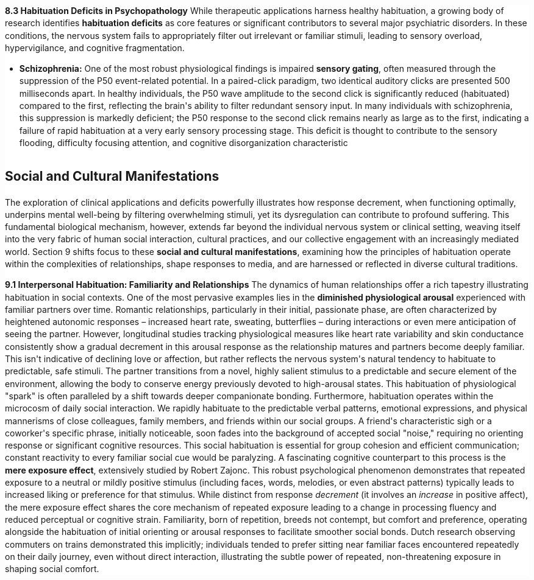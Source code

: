 **8.3 Habituation Deficits in Psychopathology**
While therapeutic applications harness healthy habituation, a growing body of research identifies **habituation deficits** as core features or significant contributors to several major psychiatric disorders. In these conditions, the nervous system fails to appropriately filter out irrelevant or familiar stimuli, leading to sensory overload, hypervigilance, and cognitive fragmentation.

*   **Schizophrenia:** One of the most robust physiological findings is impaired **sensory gating**, often measured through the suppression of the P50 event-related potential. In a paired-click paradigm, two identical auditory clicks are presented 500 milliseconds apart. In healthy individuals, the P50 wave amplitude to the second click is significantly reduced (habituated) compared to the first, reflecting the brain's ability to filter redundant sensory input. In many individuals with schizophrenia, this suppression is markedly deficient; the P50 response to the second click remains nearly as large as to the first, indicating a failure of rapid habituation at a very early sensory processing stage. This deficit is thought to contribute to the sensory flooding, difficulty focusing attention, and cognitive disorganization characteristic

## Social and Cultural Manifestations

The exploration of clinical applications and deficits powerfully illustrates how response decrement, when functioning optimally, underpins mental well-being by filtering overwhelming stimuli, yet its dysregulation can contribute to profound suffering. This fundamental biological mechanism, however, extends far beyond the individual nervous system or clinical setting, weaving itself into the very fabric of human social interaction, cultural practices, and our collective engagement with an increasingly mediated world. Section 9 shifts focus to these **social and cultural manifestations**, examining how the principles of habituation operate within the complexities of relationships, shape responses to media, and are harnessed or reflected in diverse cultural traditions.

**9.1 Interpersonal Habituation: Familiarity and Relationships**
The dynamics of human relationships offer a rich tapestry illustrating habituation in social contexts. One of the most pervasive examples lies in the **diminished physiological arousal** experienced with familiar partners over time. Romantic relationships, particularly in their initial, passionate phase, are often characterized by heightened autonomic responses – increased heart rate, sweating, butterflies – during interactions or even mere anticipation of seeing the partner. However, longitudinal studies tracking physiological measures like heart rate variability and skin conductance consistently show a gradual decrement in this arousal response as the relationship matures and partners become deeply familiar. This isn't indicative of declining love or affection, but rather reflects the nervous system's natural tendency to habituate to predictable, safe stimuli. The partner transitions from a novel, highly salient stimulus to a predictable and secure element of the environment, allowing the body to conserve energy previously devoted to high-arousal states. This habituation of physiological "spark" is often paralleled by a shift towards deeper companionate bonding. Furthermore, habituation operates within the microcosm of daily social interaction. We rapidly habituate to the predictable verbal patterns, emotional expressions, and physical mannerisms of close colleagues, family members, and friends within our social groups. A friend's characteristic sigh or a coworker's specific phrase, initially noticeable, soon fades into the background of accepted social "noise," requiring no orienting response or significant cognitive resources. This social habituation is essential for group cohesion and efficient communication; constant reactivity to every familiar social cue would be paralyzing. A fascinating cognitive counterpart to this process is the **mere exposure effect**, extensively studied by Robert Zajonc. This robust psychological phenomenon demonstrates that repeated exposure to a neutral or mildly positive stimulus (including faces, words, melodies, or even abstract patterns) typically leads to increased liking or preference for that stimulus. While distinct from response *decrement* (it involves an *increase* in positive affect), the mere exposure effect shares the core mechanism of repeated exposure leading to a change in processing fluency and reduced perceptual or cognitive strain. Familiarity, born of repetition, breeds not contempt, but comfort and preference, operating alongside the habituation of initial orienting or arousal responses to facilitate smoother social bonds. Dutch research observing commuters on trains demonstrated this implicitly; individuals tended to prefer sitting near familiar faces encountered repeatedly on their daily journey, even without direct interaction, illustrating the subtle power of repeated, non-threatening exposure in shaping social comfort.

